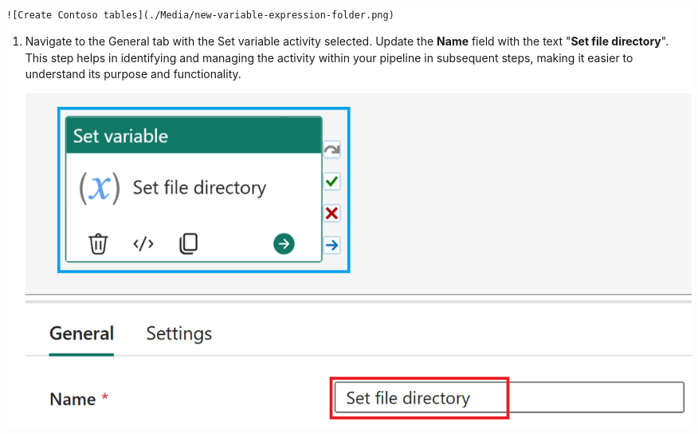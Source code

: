     ![Create Contoso tables](./Media/new-variable-expression-folder.png)

1. Navigate to the General tab with the Set variable activity selected. Update the **Name** field with the text "**Set file directory**". This step helps in identifying and managing the activity within your pipeline in subsequent steps, making it easier to understand its purpose and functionality.

    ![Set variable name](./Media/set-file-directory-name.png)
